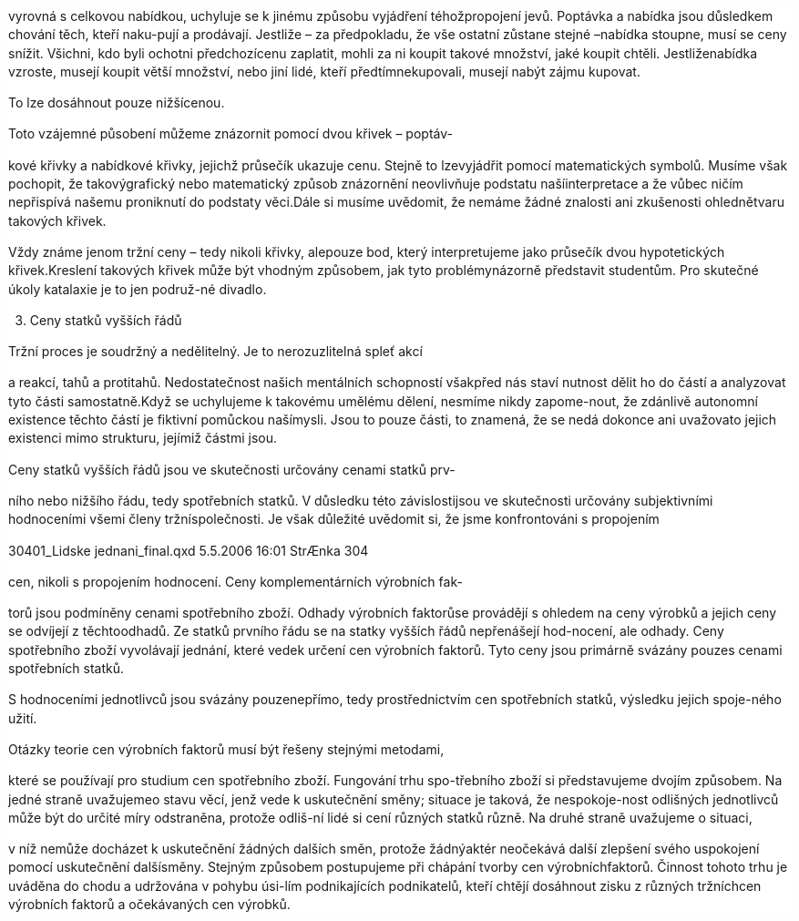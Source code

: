 vyrovná s celkovou nabídkou, uchyluje se k jinému způsobu vyjádření téhožpropojení jevů. Poptávka a nabídka jsou důsledkem chování těch, kteří naku-pují a prodávají. Jestliže – za předpokladu, že vše ostatní zůstane stejné –nabídka stoupne, musí se ceny snížit. Všichni, kdo byli ochotni předchozícenu zaplatit, mohli za ni koupit takové množství, jaké koupit chtěli. Jestliženabídka vzroste, musejí koupit větší množství, nebo jiní lidé, kteří předtímnekupovali, musejí nabýt zájmu kupovat.

To lze dosáhnout pouze nižšícenou.

Toto vzájemné působení můžeme znázornit pomocí dvou křivek – poptáv-

kové křivky a nabídkové křivky, jejichž průsečík ukazuje cenu. Stejně to lzevyjádřit pomocí matematických symbolů. Musíme však pochopit, že takovýgrafický nebo matematický způsob znázornění neovlivňuje podstatu našíinterpretace a že vůbec ničím nepřispívá našemu proniknutí do podstaty věci.Dále si musíme uvědomit, že nemáme žádné znalosti ani zkušenosti ohlednětvaru takových křivek.

Vždy známe jenom tržní ceny – tedy nikoli křivky, alepouze bod, který interpretujeme jako průsečík dvou hypotetických křivek.Kreslení takových křivek může být vhodným způsobem, jak tyto problémynázorně představit studentům. Pro skutečné úkoly katalaxie je to jen podruž-né divadlo.

3. Ceny statků vyšších řádů

Tržní proces je soudržný a nedělitelný. Je to nerozuzlitelná spleť akcí

a reakcí, tahů a protitahů. Nedostatečnost našich mentálních schopností všakpřed nás staví nutnost dělit ho do částí a analyzovat tyto části samostatně.Když se uchylujeme k takovému umělému dělení, nesmíme nikdy zapome-nout, že zdánlivě autonomní existence těchto částí je fiktivní pomůckou našímysli. Jsou to pouze části, to znamená, že se nedá dokonce ani uvažovato jejich existenci mimo strukturu, jejímiž částmi jsou.

Ceny statků vyšších řádů jsou ve skutečnosti určovány cenami statků prv-

ního nebo nižšího řádu, tedy spotřebních statků. V důsledku této závislostijsou ve skutečnosti určovány subjektivními hodnoceními všemi členy tržníspolečnosti. Je však důležité uvědomit si, že jsme konfrontováni s propojením

30401_Lidske jednani_final.qxd 5.5.2006 16:01 StrÆnka 304

cen, nikoli s propojením hodnocení. Ceny komplementárních výrobních fak-

torů jsou podmíněny cenami spotřebního zboží. Odhady výrobních faktorůse provádějí s ohledem na ceny výrobků a jejich ceny se odvíjejí z těchtoodhadů. Ze statků prvního řádu se na statky vyšších řádů nepřenášejí hod-nocení, ale odhady. Ceny spotřebního zboží vyvolávají jednání, které vedek určení cen výrobních faktorů. Tyto ceny jsou primárně svázány pouzes cenami spotřebních statků.

S hodnoceními jednotlivců jsou svázány pouzenepřímo, tedy prostřednictvím cen spotřebních statků, výsledku jejich spoje-ného užití.

Otázky teorie cen výrobních faktorů musí být řešeny stejnými metodami,

které se používají pro studium cen spotřebního zboží. Fungování trhu spo-třebního zboží si představujeme dvojím způsobem. Na jedné straně uvažujemeo stavu věcí, jenž vede k uskutečnění směny; situace je taková, že nespokoje-nost odlišných jednotlivců může být do určité míry odstraněna, protože odliš-ní lidé si cení různých statků různě. Na druhé straně uvažujeme o situaci,

v níž nemůže docházet k uskutečnění žádných dalších směn, protože žádnýaktér neočekává další zlepšení svého uspokojení pomocí uskutečnění dalšísměny. Stejným způsobem postupujeme při chápání tvorby cen výrobníchfaktorů. Činnost tohoto trhu je uváděna do chodu a udržována v pohybu úsi-lím podnikajících podnikatelů, kteří chtějí dosáhnout zisku z různých tržníchcen výrobních faktorů a očekávaných cen výrobků.
